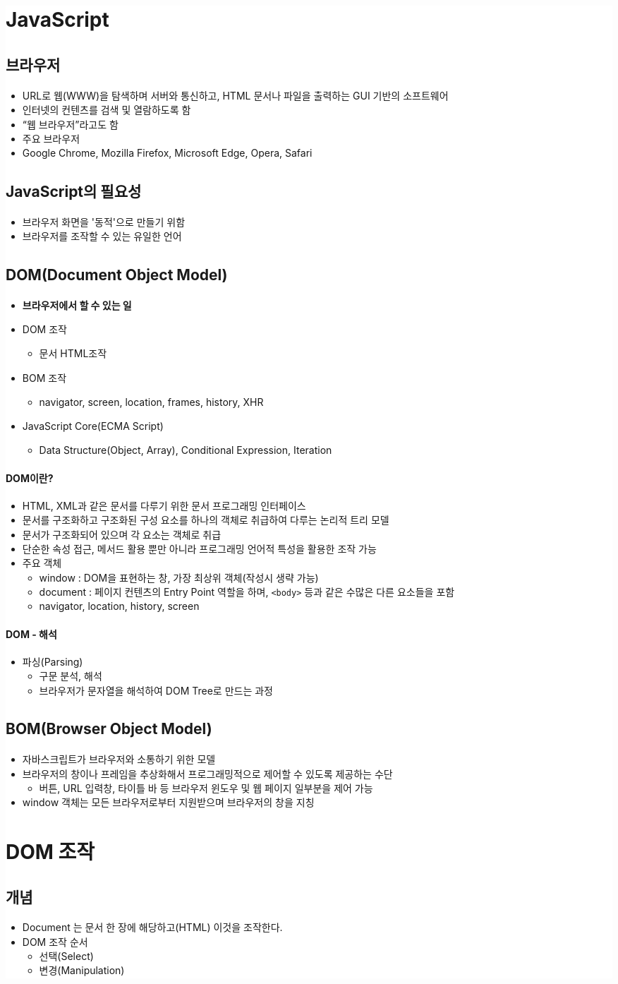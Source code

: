 # JavaScript
## 브라우저
- URL로 웹(WWW)을 탐색하며 서버와 통신하고,
HTML 문서나 파일을 출력하는 GUI 기반의 소프트웨어
- 인터넷의 컨텐츠를 검색 및 열람하도록 함
- “웹 브라우저”라고도 함
- 주요 브라우저
- Google Chrome, Mozilla Firefox, Microsoft Edge, Opera, Safari

## JavaScript의 필요성

- 브라우저 화면을 '동적'으로 만들기 위함
- 브라우저를 조작할 수 있는 유일한 언어

## DOM(Document Object Model)

- **브라우저에서 할 수 있는 일**

- DOM 조작
    - 문서  HTML조작
- BOM 조작
    - navigator, screen, location, frames, history, XHR
- JavaScript Core(ECMA Script)
    - Data Structure(Object, Array), Conditional Expression, Iteration

#### DOM이란?

- HTML, XML과 같은 문서를 다루기 위한 문서 프로그래밍 인터페이스
- 문서를 구조화하고 구조화된 구성 요소를 하나의 객체로 취급하여 다루는 논리적 트리 모델
- 문서가 구조화되어 있으며 각 요소는 객체로 취급
- 단순한 속성 접근, 메서드 활용 뿐만 아니라 프로그래밍 언어적 특성을 활용한 조작 가능
- 주요 객체
    - window : DOM을 표현하는 창, 가장 최상위 객체(작성시 생략 가능)
    - document : 페이지 컨텐츠의 Entry Point 역할을 하며, `<body>` 등과 같은 수많은 다른 요소들을 포함
    - navigator, location, history, screen

#### DOM - 해석
- 파싱(Parsing)
    - 구문 분석, 해석
    - 브라우저가 문자열을 해석하여 DOM Tree로 만드는 과정

## BOM(Browser Object Model)

- 자바스크립트가 브라우저와 소통하기 위한 모델
- 브라우저의 창이나 프레임을 추상화해서 프로그래밍적으로 제어할 수 있도록 제공하는 수단
    - 버튼, URL 입력창, 타이틀 바 등 브라우저 윈도우 및 웹 페이지 일부분을 제어 가능
- window 객체는 모든 브라우저로부터 지원받으며 브라우저의 창을 지칭

# DOM 조작
## 개념
- Document 는 문서 한 장에 해당하고(HTML) 이것을 조작한다.
- DOM 조작 순서 
    - 선택(Select)
    - 변경(Manipulation)
